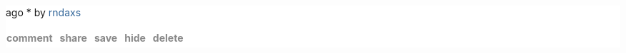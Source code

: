 ago</time>&nbsp;<time class="m_-6826511988805197099gmail-m_-1550860192493368107edited-timestamp" title="last edited 51 minutes ago" datetime="2016-12-26T16:06:27+00:00">*</time>&nbsp;by&nbsp;<a href="https://www.reddit.com/user/rndaxs" class="m_-6826511988805197099gmail-m_-1550860192493368107gmail-author m_-6826511988805197099gmail-m_-1550860192493368107gmail-may-blank m_-6826511988805197099gmail-m_-1550860192493368107gmail-id-t2_31lv3" style="text-decoration:none;color:rgb(51,102,153);margin-right:0.5em" target="_blank" data-saferedirecturl="https://www.google.com/url?hl=en&amp;q=https://www.reddit.com/user/rndaxs&amp;source=gmail&amp;ust=1482860588143000&amp;usg=AFQjCNFJGewKA-CdDqyIZRMkW4Z4rGw9-Q">rndaxs</a><span class="m_-6826511988805197099gmail-m_-1550860192493368107gmail-userattrs"></span></p><ul class="m_-6826511988805197099gmail-m_-1550860192493368107gmail-flat-list m_-6826511988805197099gmail-m_-1550860192493368107gmail-buttons" style="margin:0px;padding:1px 0px;list-style:none"><li class="m_-6826511988805197099gmail-m_-1550860192493368107gmail-first" style="margin:0px;padding:0px 4px 0px 0px;display:inline-block;white-space:nowrap;border:none;line-height:1.6em"><a href="https://www.reddit.com/r/theabyssoa/comments/5ke80i/am_i_crazy_or_is_it_plain_english_that_godgood_is/" class="m_-6826511988805197099gmail-m_-1550860192493368107gmail-bylink m_-6826511988805197099gmail-m_-1550860192493368107gmail-comments m_-6826511988805197099gmail-m_-1550860192493368107empty m_-6826511988805197099gmail-m_-1550860192493368107gmail-may-blank" rel="nofollow" style="text-decoration:none;color:rgb(136,136,136);font-weight:bold;padding:0px 1px" target="_blank" data-saferedirecturl="https://www.google.com/url?hl=en&amp;q=https://www.reddit.com/r/theabyssoa/comments/5ke80i/am_i_crazy_or_is_it_plain_english_that_godgood_is/&amp;source=gmail&amp;ust=1482860588144000&amp;usg=AFQjCNE_4hoWx9a_xgTCgQeY3fSxq-_yEQ">comment</a></li><li class="m_-6826511988805197099gmail-m_-1550860192493368107gmail-share" style="margin:0px;padding:0px 4px;display:inline-block;white-space:nowrap;border:none;line-height:1.6em"><a class="m_-6826511988805197099gmail-m_-1550860192493368107gmail-post-sharing-button" style="color:rgb(136,136,136);font-weight:bold;padding:0px 1px">share</a></li><li class="m_-6826511988805197099gmail-m_-1550860192493368107gmail-link-save-button m_-6826511988805197099gmail-m_-1550860192493368107gmail-save-button" style="margin:0px;padding:0px 4px;display:inline-block;white-space:nowrap;border:none;line-height:1.6em"><a href="https://www.reddit.com/r/theabyssoa/#" style="text-decoration:none;color:rgb(136,136,136);font-weight:bold;padding:0px 1px" target="_blank" data-saferedirecturl="https://www.google.com/url?hl=en&amp;q=https://www.reddit.com/r/theabyssoa/%23&amp;source=gmail&amp;ust=1482860588144000&amp;usg=AFQjCNFVRFozulPpwZ9_MsMYMrOiS2J42A">save</a></li><li style="margin:0px;padding:0px 4px;display:inline-block;white-space:nowrap;border:none;line-height:1.6em"><form action="https://www.reddit.com/post/hide" method="post" class="m_-6826511988805197099gmail-m_-1550860192493368107gmail-state-button m_-6826511988805197099gmail-m_-1550860192493368107gmail-hide-button" style="margin:0px;padding:0px;display:inline" target="_blank" onsubmit="try {return window.confirm(&quot;You are submitting information to an external page.\nAre you sure?&quot;);} catch (e) {return false;}"><a class="m_-6826511988805197099gmail-m_-1550860192493368107gmail-" style="color:rgb(136,136,136);font-weight:bold;padding:0px 1px">hide</a></form></li><li style="margin:0px;padding:0px 4px;display:inline-block;white-space:nowrap;border:none;line-height:1.6em"><form class="m_-6826511988805197099gmail-m_-1550860192493368107gmail-toggle m_-6826511988805197099gmail-m_-1550860192493368107gmail-del-button" action="https://www.reddit.com/r/theabyssoa/#" method="get" style="margin:0px;padding:0px;display:inline" target="_blank" onsubmit="try {return window.confirm(&quot;You are submitting information to an external page.\nAre you sure?&quot;);} catch (e) {return false;}"><span class="m_-6826511988805197099gmail-m_-1550860192493368107gmail-option m_-6826511988805197099gmail-m_-1550860192493368107gmail-main m_-6826511988805197099gmail-m_-1550860192493368107gmail-active" style="display:inline"><a href="https://www.reddit.com/r/theabyssoa/#" class="m_-6826511988805197099gmail-m_-1550860192493368107gmail-togglebutton" style="text-decoration:none;color:rgb(136,136,136);font-weight:bold;padding:0px 1px" target="_blank" data-saferedirecturl="https://www.google.com/url?hl=en&amp;q=https://www.reddit.com/r/theabyssoa/%23&amp;source=gmail&amp;ust=1482860588144000&amp;usg=AFQjCNFVRFozulPpwZ9_MsMYMrOiS2J42A">delete</a></span></form></li><li style="margin:0px;padding:0px 4px;display:inline-block;white-space:nowrap;border:none;line-height:1.6em"><form class="m_-6826511988805197099gmail-m_-1550860192493368107gmail-toggle m_-6826511988805197099gmail-m_-1550860192493368107gmail-remove-button" action="https://www.reddit.com/r/theabyssoa/#" method="get" style="margin:0px;padding:0px;display:inline" target="_blank" onsubmit="try {return window.confirm(&quot;You are submitting information to an external page.\nAre you sure?&quot;);} catch (e) {return false;}"><span class="m_-6826511988805197099gmail-m_-1550860192493368107gmail-option m_-6826511988805197099gmail-m_-1550860192493368107gmail-main m_-6826511988805197099gmail-m_-1550860192493368107gmail-active" style="display:inline">